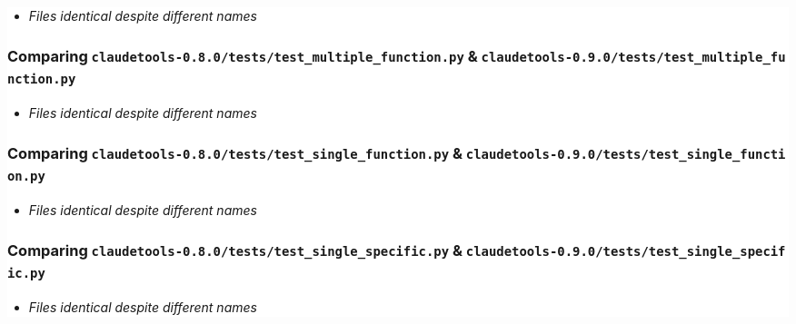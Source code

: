  * *Files identical despite different names*

### Comparing `claudetools-0.8.0/tests/test_multiple_function.py` & `claudetools-0.9.0/tests/test_multiple_function.py`

 * *Files identical despite different names*

### Comparing `claudetools-0.8.0/tests/test_single_function.py` & `claudetools-0.9.0/tests/test_single_function.py`

 * *Files identical despite different names*

### Comparing `claudetools-0.8.0/tests/test_single_specific.py` & `claudetools-0.9.0/tests/test_single_specific.py`

 * *Files identical despite different names*

